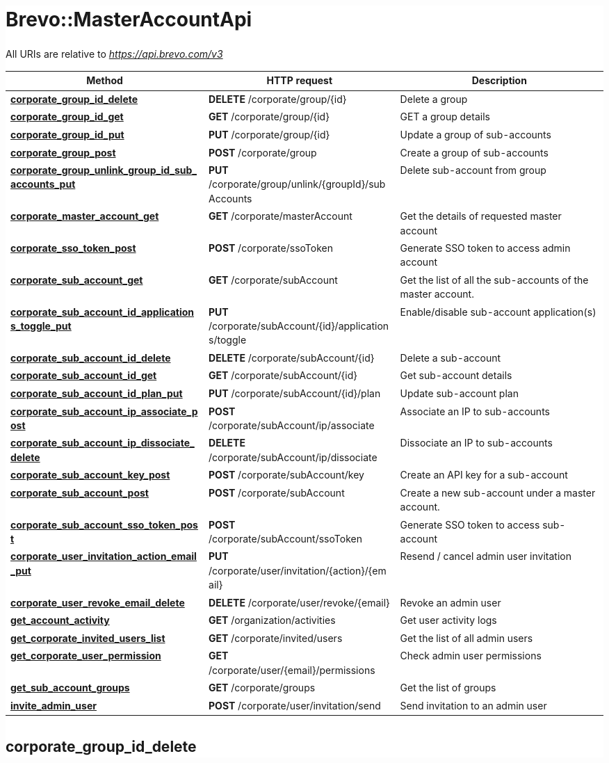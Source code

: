 # Brevo::MasterAccountApi

All URIs are relative to *https://api.brevo.com/v3*

| Method | HTTP request | Description |
| ------ | ------------ | ----------- |
| [**corporate_group_id_delete**](MasterAccountApi.md#corporate_group_id_delete) | **DELETE** /corporate/group/{id} | Delete a group |
| [**corporate_group_id_get**](MasterAccountApi.md#corporate_group_id_get) | **GET** /corporate/group/{id} | GET a group details |
| [**corporate_group_id_put**](MasterAccountApi.md#corporate_group_id_put) | **PUT** /corporate/group/{id} | Update a group of sub-accounts |
| [**corporate_group_post**](MasterAccountApi.md#corporate_group_post) | **POST** /corporate/group | Create a group of sub-accounts |
| [**corporate_group_unlink_group_id_sub_accounts_put**](MasterAccountApi.md#corporate_group_unlink_group_id_sub_accounts_put) | **PUT** /corporate/group/unlink/{groupId}/subAccounts | Delete sub-account from group |
| [**corporate_master_account_get**](MasterAccountApi.md#corporate_master_account_get) | **GET** /corporate/masterAccount | Get the details of requested master account |
| [**corporate_sso_token_post**](MasterAccountApi.md#corporate_sso_token_post) | **POST** /corporate/ssoToken | Generate SSO token to access admin account |
| [**corporate_sub_account_get**](MasterAccountApi.md#corporate_sub_account_get) | **GET** /corporate/subAccount | Get the list of all the sub-accounts of the master account. |
| [**corporate_sub_account_id_applications_toggle_put**](MasterAccountApi.md#corporate_sub_account_id_applications_toggle_put) | **PUT** /corporate/subAccount/{id}/applications/toggle | Enable/disable sub-account application(s) |
| [**corporate_sub_account_id_delete**](MasterAccountApi.md#corporate_sub_account_id_delete) | **DELETE** /corporate/subAccount/{id} | Delete a sub-account |
| [**corporate_sub_account_id_get**](MasterAccountApi.md#corporate_sub_account_id_get) | **GET** /corporate/subAccount/{id} | Get sub-account details |
| [**corporate_sub_account_id_plan_put**](MasterAccountApi.md#corporate_sub_account_id_plan_put) | **PUT** /corporate/subAccount/{id}/plan | Update sub-account plan |
| [**corporate_sub_account_ip_associate_post**](MasterAccountApi.md#corporate_sub_account_ip_associate_post) | **POST** /corporate/subAccount/ip/associate | Associate an IP to sub-accounts |
| [**corporate_sub_account_ip_dissociate_delete**](MasterAccountApi.md#corporate_sub_account_ip_dissociate_delete) | **DELETE** /corporate/subAccount/ip/dissociate | Dissociate an IP to sub-accounts |
| [**corporate_sub_account_key_post**](MasterAccountApi.md#corporate_sub_account_key_post) | **POST** /corporate/subAccount/key | Create an API key for a sub-account |
| [**corporate_sub_account_post**](MasterAccountApi.md#corporate_sub_account_post) | **POST** /corporate/subAccount | Create a new sub-account under a master account. |
| [**corporate_sub_account_sso_token_post**](MasterAccountApi.md#corporate_sub_account_sso_token_post) | **POST** /corporate/subAccount/ssoToken | Generate SSO token to access sub-account |
| [**corporate_user_invitation_action_email_put**](MasterAccountApi.md#corporate_user_invitation_action_email_put) | **PUT** /corporate/user/invitation/{action}/{email} | Resend / cancel admin user invitation |
| [**corporate_user_revoke_email_delete**](MasterAccountApi.md#corporate_user_revoke_email_delete) | **DELETE** /corporate/user/revoke/{email} | Revoke an admin user |
| [**get_account_activity**](MasterAccountApi.md#get_account_activity) | **GET** /organization/activities | Get user activity logs |
| [**get_corporate_invited_users_list**](MasterAccountApi.md#get_corporate_invited_users_list) | **GET** /corporate/invited/users | Get the list of all admin users |
| [**get_corporate_user_permission**](MasterAccountApi.md#get_corporate_user_permission) | **GET** /corporate/user/{email}/permissions | Check admin user permissions |
| [**get_sub_account_groups**](MasterAccountApi.md#get_sub_account_groups) | **GET** /corporate/groups | Get the list of groups |
| [**invite_admin_user**](MasterAccountApi.md#invite_admin_user) | **POST** /corporate/user/invitation/send | Send invitation to an admin user |


## corporate_group_id_delete
